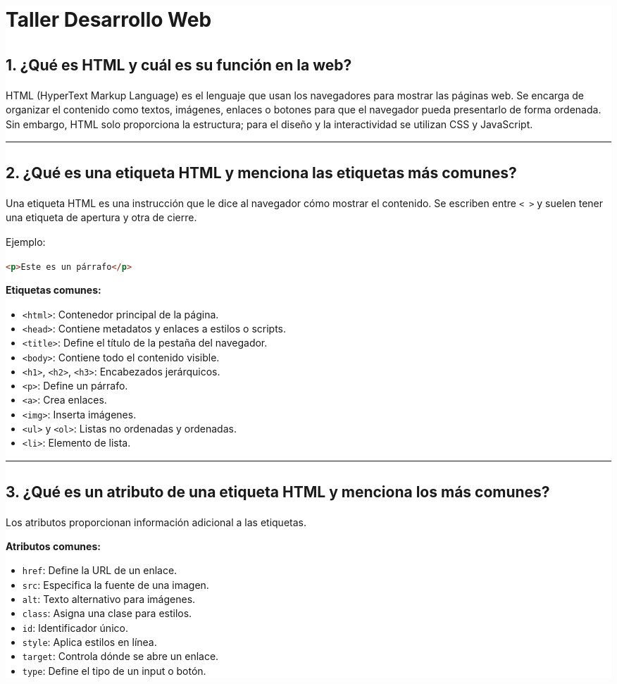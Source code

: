 # Taller Desarrollo Web

## 1. ¿Qué es HTML y cuál es su función en la web?

HTML (HyperText Markup Language) es el lenguaje que usan los navegadores para mostrar las páginas web. Se encarga de organizar el contenido como textos, imágenes, enlaces o botones para que el navegador pueda presentarlo de forma ordenada. Sin embargo, HTML solo proporciona la estructura; para el diseño y la interactividad se utilizan CSS y JavaScript.

---

## 2. ¿Qué es una etiqueta HTML y menciona las etiquetas más comunes?

Una etiqueta HTML es una instrucción que le dice al navegador cómo mostrar el contenido. Se escriben entre `< >` y suelen tener una etiqueta de apertura y otra de cierre.

Ejemplo:
```html
<p>Este es un párrafo</p>
```

**Etiquetas comunes:**
- `<html>`: Contenedor principal de la página.
- `<head>`: Contiene metadatos y enlaces a estilos o scripts.
- `<title>`: Define el título de la pestaña del navegador.
- `<body>`: Contiene todo el contenido visible.
- `<h1>`, `<h2>`, `<h3>`: Encabezados jerárquicos.
- `<p>`: Define un párrafo.
- `<a>`: Crea enlaces.
- `<img>`: Inserta imágenes.
- `<ul>` y `<ol>`: Listas no ordenadas y ordenadas.
- `<li>`: Elemento de lista.

---

## 3. ¿Qué es un atributo de una etiqueta HTML y menciona los más comunes?

Los atributos proporcionan información adicional a las etiquetas.

**Atributos comunes:**
- `href`: Define la URL de un enlace.
- `src`: Especifica la fuente de una imagen.
- `alt`: Texto alternativo para imágenes.
- `class`: Asigna una clase para estilos.
- `id`: Identificador único.
- `style`: Aplica estilos en línea.
- `target`: Controla dónde se abre un enlace.
- `type`: Define el tipo de un input o botón.
